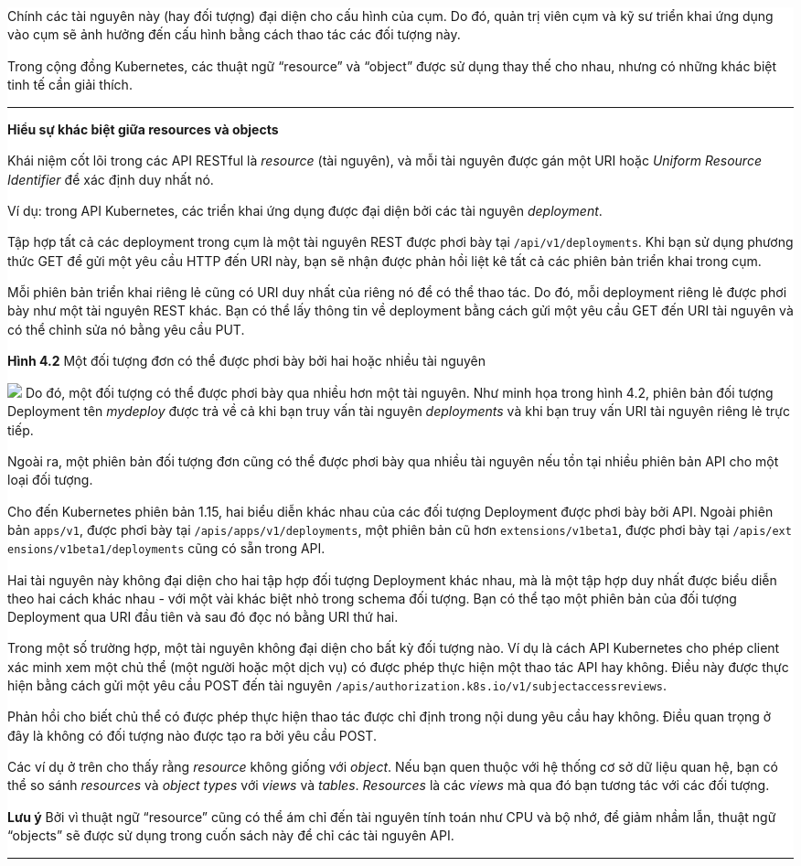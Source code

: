 Chính các tài nguyên này (hay đối tượng) đại diện cho cấu hình của cụm. Do đó, quản trị viên cụm và kỹ sư triển khai ứng dụng vào cụm sẽ ảnh hưởng đến cấu hình bằng cách thao tác các đối tượng này.

Trong cộng đồng Kubernetes, các thuật ngữ “resource” và “object” được sử dụng thay thế cho nhau, nhưng có những khác biệt tinh tế cần giải thích.

---

**Hiểu sự khác biệt giữa resources và objects**

Khái niệm cốt lõi trong các API RESTful là *resource* (tài nguyên), và mỗi tài nguyên được gán một URI hoặc *Uniform Resource Identifier* để xác định duy nhất nó.

Ví dụ: trong API Kubernetes, các triển khai ứng dụng được đại diện bởi các tài nguyên *deployment*.

Tập hợp tất cả các deployment trong cụm là một tài nguyên REST được phơi bày tại `/api/v1/deployments`. Khi bạn sử dụng phương thức GET để gửi một yêu cầu HTTP đến URI này, bạn sẽ nhận được phản hồi liệt kê tất cả các phiên bản triển khai trong cụm.

Mỗi phiên bản triển khai riêng lẻ cũng có URI duy nhất của riêng nó để có thể thao tác. Do đó, mỗi deployment riêng lẻ được phơi bày như một tài nguyên REST khác. Bạn có thể lấy thông tin về deployment bằng cách gửi một yêu cầu GET đến URI tài nguyên và có thể chỉnh sửa nó bằng yêu cầu PUT.

**Hình 4.2** Một đối tượng đơn có thể được phơi bày bởi hai hoặc nhiều tài nguyên

![](https://img001.prntscr.com/file/img001/CPnGAP_aRpaWiPWCearb4w.png)
Do đó, một đối tượng có thể được phơi bày qua nhiều hơn một tài nguyên. Như minh họa trong hình 4.2, phiên bản đối tượng Deployment tên *mydeploy* được trả về cả khi bạn truy vấn tài nguyên *deployments* và khi bạn truy vấn URI tài nguyên riêng lẻ trực tiếp.

Ngoài ra, một phiên bản đối tượng đơn cũng có thể được phơi bày qua nhiều tài nguyên nếu tồn tại nhiều phiên bản API cho một loại đối tượng.

Cho đến Kubernetes phiên bản 1.15, hai biểu diễn khác nhau của các đối tượng Deployment được phơi bày bởi API. Ngoài phiên bản `apps/v1`, được phơi bày tại `/apis/apps/v1/deployments`, một phiên bản cũ hơn `extensions/v1beta1`, được phơi bày tại `/apis/extensions/v1beta1/deployments` cũng có sẵn trong API.

Hai tài nguyên này không đại diện cho hai tập hợp đối tượng Deployment khác nhau, mà là một tập hợp duy nhất được biểu diễn theo hai cách khác nhau - với một vài khác biệt nhỏ trong schema đối tượng. Bạn có thể tạo một phiên bản của đối tượng Deployment qua URI đầu tiên và sau đó đọc nó bằng URI thứ hai.

Trong một số trường hợp, một tài nguyên không đại diện cho bất kỳ đối tượng nào. Ví dụ là cách API Kubernetes cho phép client xác minh xem một chủ thể (một người hoặc một dịch vụ) có được phép thực hiện một thao tác API hay không. Điều này được thực hiện bằng cách gửi một yêu cầu POST đến tài nguyên `/apis/authorization.k8s.io/v1/subjectaccessreviews`.

Phản hồi cho biết chủ thể có được phép thực hiện thao tác được chỉ định trong nội dung yêu cầu hay không. Điều quan trọng ở đây là không có đối tượng nào được tạo ra bởi yêu cầu POST.

Các ví dụ ở trên cho thấy rằng *resource* không giống với *object*. Nếu bạn quen thuộc với hệ thống cơ sở dữ liệu quan hệ, bạn có thể so sánh *resources* và *object types* với *views* và *tables*. *Resources* là các *views* mà qua đó bạn tương tác với các đối tượng.

**Lưu ý**
Bởi vì thuật ngữ “resource” cũng có thể ám chỉ đến tài nguyên tính toán như CPU và bộ nhớ, để giảm nhầm lẫn, thuật ngữ “objects” sẽ được sử dụng trong cuốn sách này để chỉ các tài nguyên API.

---